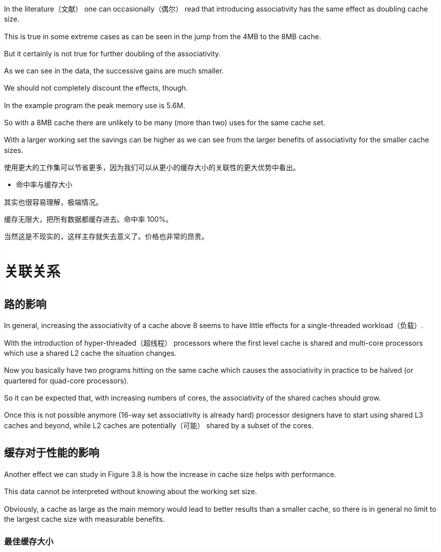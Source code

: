 In the literature（文献） one can occasionally（偶尔） read that introducing associativity has the same effect as doubling cache size. 

This is true in some extreme cases as can be seen in the jump from the 4MB to the 8MB cache. 

But it certainly is not true for further doubling of the associativity. 

As we can see in the data, the successive gains are much smaller. 

We should not completely discount the effects, though. 

In the example program the peak memory use is 5.6M. 

So with a 8MB cache there are unlikely to be many (more than two) uses for the same cache set.

With a larger working set the savings can be higher as we can see from the larger benefits of associativity for the smaller cache sizes.

使用更大的工作集可以节省更多，因为我们可以从更小的缓存大小的关联性的更大优势中看出。

- 命中率与缓存大小

其实也很容易理解，极端情况。

缓存无限大，把所有数据都缓存进去。命中率 100%。

当然这是不现实的，这样主存就失去意义了。价格也非常的昂贵。

# 关联关系

## 路的影响

In general, increasing the associativity of a cache above 8 seems to have little effects for a single-threaded workload（负载）.

With the introduction of hyper-threaded（超线程） processors where the first level cache is shared and multi-core processors which use a shared L2 cache the situation changes. 

Now you basically have two programs hitting on the same cache which causes the associativity in practice to be halved (or quartered for quad-core processors).

So it can be expected that, with increasing numbers of cores, the associativity of the shared caches should grow.

Once this is not possible anymore (16-way set associativity is already hard) processor designers have to start using shared L3 caches and beyond, while L2 caches are potentially（可能） shared by a subset of the cores.


## 缓存对于性能的影响

Another effect we can study in Figure 3.8 is how the increase in cache size helps with performance. 

This data cannot be interpreted without knowing about the working set size. 

Obviously, a cache as large as the main memory would lead to better results than a smaller cache, so there is in general no limit to the largest cache size with measurable benefits.

### 最佳缓存大小
